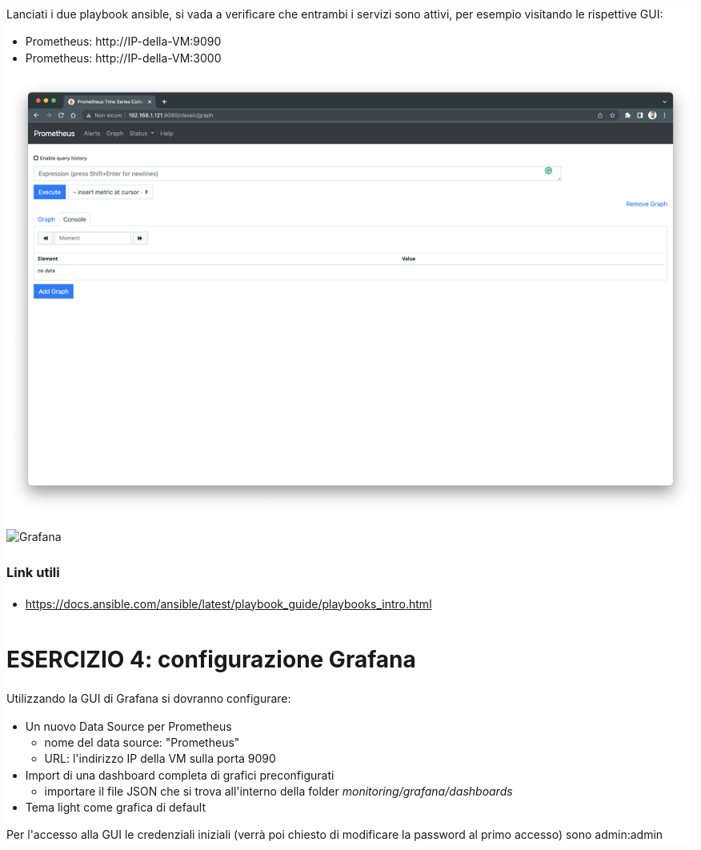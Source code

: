 Lanciati i due playbook ansible, si vada a verificare che entrambi i servizi sono attivi, per esempio visitando le rispettive GUI:
 - Prometheus: http://IP-della-VM:9090
 - Prometheus: http://IP-della-VM:3000

![Prometheus](./docs/prometheus.png)

![Grafana](./docs/grafana.png)

### Link utili
 - https://docs.ansible.com/ansible/latest/playbook_guide/playbooks_intro.html

# ESERCIZIO 4: configurazione Grafana
Utilizzando la GUI di Grafana si dovranno configurare:
 - Un nuovo Data Source per Prometheus
    - nome del data source: "Prometheus"
    - URL: l'indirizzo IP della VM sulla porta 9090
 - Import di una dashboard completa di grafici preconfigurati
    - importare il file JSON che si trova all'interno della folder _monitoring/grafana/dashboards_
 - Tema light come grafica di default

Per l'accesso alla GUI le credenziali iniziali (verrà poi chiesto di modificare la password al primo accesso) sono admin:admin
